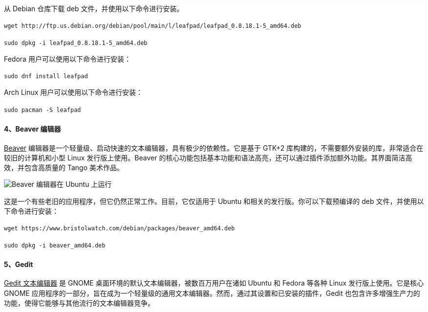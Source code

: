 
从 Debian 仓库下载 deb 文件，并使用以下命令进行安装。



```
wget http://ftp.us.debian.org/debian/pool/main/l/leafpad/leafpad_0.8.18.1-5_amd64.deb

```


```
sudo dpkg -i leafpad_0.8.18.1-5_amd64.deb

```

Fedora 用户可以使用以下命令进行安装：



```
sudo dnf install leafpad

```

Arch Linux 用户可以使用以下命令进行安装：



```
sudo pacman -S leafpad

```

#### 4、Beaver 编辑器


[Beaver](https://sourceforge.net/projects/beaver-editor/) 编辑器是一个轻量级、启动快速的文本编辑器，具有极少的依赖性。它是基于 GTK+2 库构建的，不需要额外安装的库，非常适合在较旧的计算机和小型 Linux 发行版上使用。Beaver 的核心功能包括基本功能和语法高亮，还可以通过插件添加额外功能。其界面简洁高效，并包含高质量的 Tango 美术作品。


![Beaver 编辑器在 Ubuntu 上运行](/data/attachment/album/202307/01/111910ilzj9ew1b321jfbz.jpg)


这是一个有些老旧的应用程序，但它仍然正常工作。目前，它仅适用于 Ubuntu 和相关的发行版。你可以下载预编译的 deb 文件，并使用以下命令进行安装：



```
wget https://www.bristolwatch.com/debian/packages/beaver_amd64.deb

```


```
sudo dpkg -i beaver_amd64.deb

```

#### 5、Gedit


[Gedit 文本编辑器](https://wiki.gnome.org/Apps/Gedit) 是 GNOME 桌面环境的默认文本编辑器，被数百万用户在诸如 Ubuntu 和 Fedora 等各种 Linux 发行版上使用。它是核心 GNOME 应用程序的一部分，旨在成为一个轻量级的通用文本编辑器。然而，通过其设置和已安装的插件，Gedit 也包含许多增强生产力的功能，使得它能够与其他流行的文本编辑器竞争。
